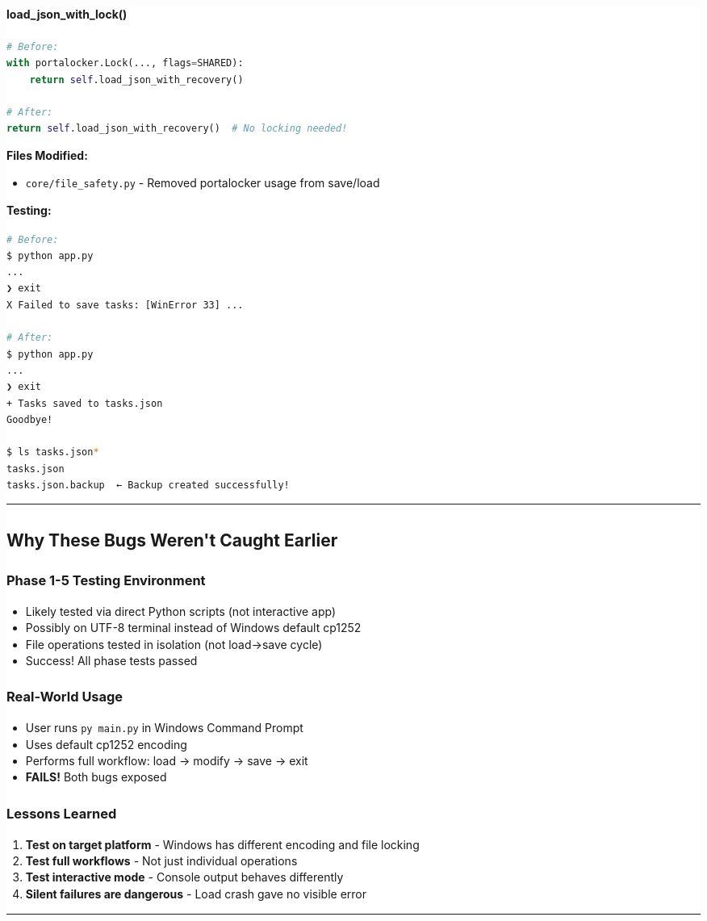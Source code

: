 #### load_json_with_lock()
```python
# Before:
with portalocker.Lock(..., flags=SHARED):
    return self.load_json_with_recovery()

# After:
return self.load_json_with_recovery()  # No locking needed!
```

**Files Modified:**
- `core/file_safety.py` - Removed portalocker usage from save/load

**Testing:**
```bash
# Before:
$ python app.py
...
❯ exit
X Failed to save tasks: [WinError 33] ...

# After:
$ python app.py
...
❯ exit
+ Tasks saved to tasks.json
Goodbye!

$ ls tasks.json*
tasks.json
tasks.json.backup  ← Backup created successfully!
```

---

## Why These Bugs Weren't Caught Earlier

### Phase 1-5 Testing Environment
- Likely tested via direct Python scripts (not interactive app)
- Possibly on UTF-8 terminal instead of Windows default cp1252
- File operations tested in isolation (not load→save cycle)
- Success! All phase tests passed

### Real-World Usage
- User runs `py main.py` in Windows Command Prompt
- Uses default cp1252 encoding
- Performs full workflow: load → modify → save → exit
- **FAILS!** Both bugs exposed

### Lessons Learned

1. **Test on target platform** - Windows has different encoding and file locking
2. **Test full workflows** - Not just individual operations
3. **Test interactive mode** - Console output behaves differently
4. **Silent failures are dangerous** - Load crash gave no visible error

---